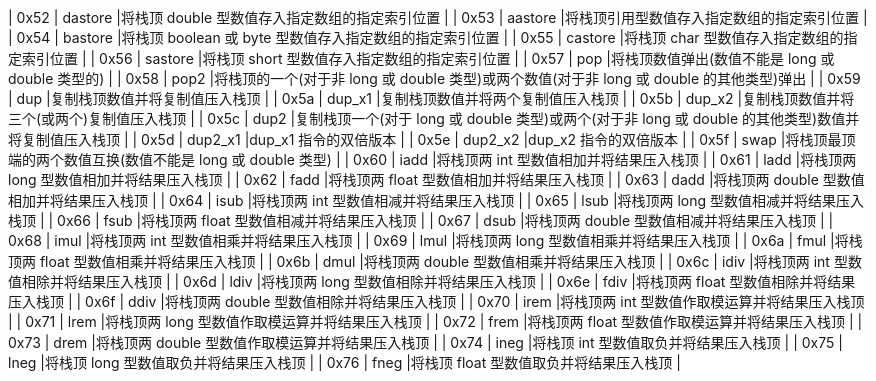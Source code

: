 |	0x52	|	dastore	|将栈顶	double	型数值存入指定数组的指定索引位置		|
|	0x53	|	aastore	|将栈顶引用型数值存入指定数组的指定索引位置				|
|	0x54	|	bastore	|将栈顶	boolean	或	byte	型数值存入指定数组的指定索引位置	|
|	0x55	|	castore	|将栈顶	char	型数值存入指定数组的指定索引位置		|
|	0x56	|	sastore	|将栈顶	short	型数值存入指定数组的指定索引位置		|
|	0x57	|	pop	|将栈顶数值弹出(数值不能是	long	或	double	类型的)	|
|	0x58	|	pop2	|将栈顶的一个(对于非	long	或	double	类型)或两个数值(对于非	long	或	double	的其他类型)弹出		|
|	0x59	|	dup	|复制栈顶数值并将复制值压入栈顶				|
|	0x5a	|	dup_x1	|复制栈顶数值并将两个复制值压入栈顶				|
|	0x5b	|	dup_x2	|复制栈顶数值并将三个(或两个)复制值压入栈顶				|
|	0x5c	|	dup2	|复制栈顶一个(对于	long	或	double	类型)或两个(对于非	long	或	double	的其他类型)数值并将复制值压入栈顶		|
|	0x5d	|	dup2_x1	|dup_x1	指令的双倍版本			|
|	0x5e	|	dup2_x2	|dup_x2	指令的双倍版本			|
|	0x5f	|	swap	|将栈顶最顶端的两个数值互换(数值不能是	long	或	double	类型)	|
|	0x60	|	iadd	|将栈顶两	int	型数值相加并将结果压入栈顶		|
|	0x61	|	ladd	|将栈顶两	long	型数值相加并将结果压入栈顶		|
|	0x62	|	fadd	|将栈顶两	float	型数值相加并将结果压入栈顶		|
|	0x63	|	dadd	|将栈顶两	double	型数值相加并将结果压入栈顶		|
|	0x64	|	isub	|将栈顶两	int	型数值相减并将结果压入栈顶		|
|	0x65	|	lsub	|将栈顶两	long	型数值相减并将结果压入栈顶		|
|	0x66	|	fsub	|将栈顶两	float	型数值相减并将结果压入栈顶		|
|	0x67	|	dsub	|将栈顶两	double	型数值相减并将结果压入栈顶		|
|	0x68	|	imul	|将栈顶两	int	型数值相乘并将结果压入栈顶		|
|	0x69	|	lmul	|将栈顶两	long	型数值相乘并将结果压入栈顶		|
|	0x6a	|	fmul	|将栈顶两	float	型数值相乘并将结果压入栈顶		|
|	0x6b	|	dmul	|将栈顶两	double	型数值相乘并将结果压入栈顶		|
|	0x6c	|	idiv	|将栈顶两	int	型数值相除并将结果压入栈顶		|
|	0x6d	|	ldiv	|将栈顶两	long	型数值相除并将结果压入栈顶		|
|	0x6e	|	fdiv	|将栈顶两	float	型数值相除并将结果压入栈顶		|
|	0x6f	|	ddiv	|将栈顶两	double	型数值相除并将结果压入栈顶		|
|	0x70	|	irem	|将栈顶两	int	型数值作取模运算并将结果压入栈顶		|
|	0x71	|	lrem	|将栈顶两	long	型数值作取模运算并将结果压入栈顶		|
|	0x72	|	frem	|将栈顶两	float	型数值作取模运算并将结果压入栈顶		|
|	0x73	|	drem	|将栈顶两	double	型数值作取模运算并将结果压入栈顶		|
|	0x74	|	ineg	|将栈顶	int	型数值取负并将结果压入栈顶		|
|	0x75	|	lneg	|将栈顶	long	型数值取负并将结果压入栈顶		|
|	0x76	|	fneg	|将栈顶	float	型数值取负并将结果压入栈顶		|